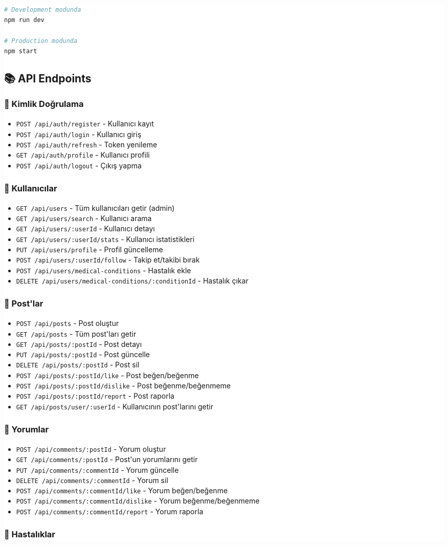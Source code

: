 ```bash
# Development modunda
npm run dev

# Production modunda
npm start
```

## 📚 API Endpoints

### 🔐 Kimlik Doğrulama

- `POST /api/auth/register` - Kullanıcı kayıt
- `POST /api/auth/login` - Kullanıcı giriş
- `POST /api/auth/refresh` - Token yenileme
- `GET /api/auth/profile` - Kullanıcı profili
- `POST /api/auth/logout` - Çıkış yapma

### 👥 Kullanıcılar

- `GET /api/users` - Tüm kullanıcıları getir (admin)
- `GET /api/users/search` - Kullanıcı arama
- `GET /api/users/:userId` - Kullanıcı detayı
- `GET /api/users/:userId/stats` - Kullanıcı istatistikleri
- `PUT /api/users/profile` - Profil güncelleme
- `POST /api/users/:userId/follow` - Takip et/takibi bırak
- `POST /api/users/medical-conditions` - Hastalık ekle
- `DELETE /api/users/medical-conditions/:conditionId` - Hastalık çıkar

### 📝 Post'lar

- `POST /api/posts` - Post oluştur
- `GET /api/posts` - Tüm post'ları getir
- `GET /api/posts/:postId` - Post detayı
- `PUT /api/posts/:postId` - Post güncelle
- `DELETE /api/posts/:postId` - Post sil
- `POST /api/posts/:postId/like` - Post beğen/beğenme
- `POST /api/posts/:postId/dislike` - Post beğenme/beğenmeme
- `POST /api/posts/:postId/report` - Post raporla
- `GET /api/posts/user/:userId` - Kullanıcının post'larını getir

### 💬 Yorumlar

- `POST /api/comments/:postId` - Yorum oluştur
- `GET /api/comments/:postId` - Post'un yorumlarını getir
- `PUT /api/comments/:commentId` - Yorum güncelle
- `DELETE /api/comments/:commentId` - Yorum sil
- `POST /api/comments/:commentId/like` - Yorum beğen/beğenme
- `POST /api/comments/:commentId/dislike` - Yorum beğenme/beğenmeme
- `POST /api/comments/:commentId/report` - Yorum raporla

### 🏥 Hastalıklar
